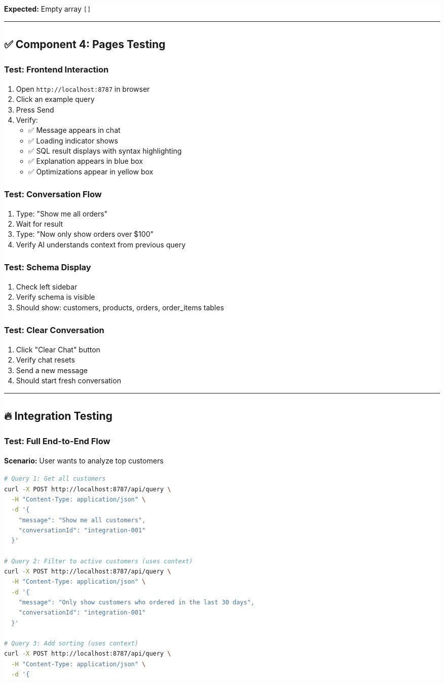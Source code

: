 **Expected:** Empty array `[]`

---

## ✅ Component 4: Pages Testing

### Test: Frontend Interaction
1. Open `http://localhost:8787` in browser
2. Click an example query
3. Press Send
4. Verify:
   - ✅ Message appears in chat
   - ✅ Loading indicator shows
   - ✅ SQL result displays with syntax highlighting
   - ✅ Explanation appears in blue box
   - ✅ Optimizations appear in yellow box

### Test: Conversation Flow
1. Type: "Show me all orders"
2. Wait for result
3. Type: "Now only show orders over $100"
4. Verify AI understands context from previous query

### Test: Schema Display
1. Check left sidebar
2. Verify schema is visible
3. Should show: customers, products, orders, order_items tables

### Test: Clear Conversation
1. Click "Clear Chat" button
2. Verify chat resets
3. Send a new message
4. Should start fresh conversation

---

## 🔥 Integration Testing

### Test: Full End-to-End Flow

**Scenario:** User wants to analyze top customers

```bash
# Query 1: Get all customers
curl -X POST http://localhost:8787/api/query \
  -H "Content-Type: application/json" \
  -d '{
    "message": "Show me all customers",
    "conversationId": "integration-001"
  }'

# Query 2: Filter to active customers (uses context)
curl -X POST http://localhost:8787/api/query \
  -H "Content-Type: application/json" \
  -d '{
    "message": "Only show customers who ordered in the last 30 days",
    "conversationId": "integration-001"
  }'

# Query 3: Add sorting (uses context)
curl -X POST http://localhost:8787/api/query \
  -H "Content-Type: application/json" \
  -d '{
```